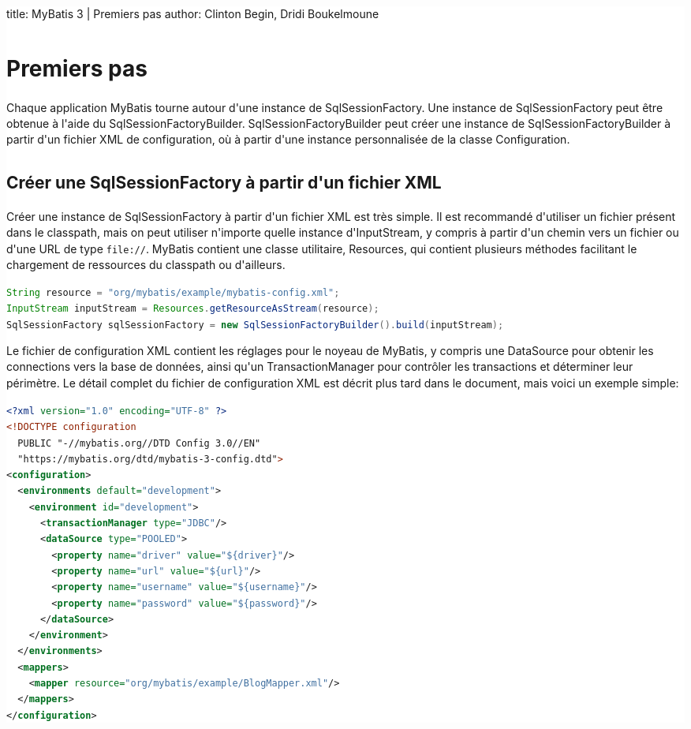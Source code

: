 title: MyBatis 3 | Premiers pas
author: Clinton Begin, Dridi Boukelmoune

# Premiers pas

Chaque application MyBatis tourne autour d'une instance de SqlSessionFactory. Une instance de SqlSessionFactory peut
être obtenue à l'aide du SqlSessionFactoryBuilder. SqlSessionFactoryBuilder peut créer une instance de
SqlSessionFactoryBuilder à partir d'un fichier XML de configuration, où à partir d'une instance personnalisée de la
classe Configuration.

## Créer une SqlSessionFactory à partir d'un fichier XML

Créer une instance de SqlSessionFactory à partir d'un fichier XML est très simple. Il est recommandé d'utiliser un
fichier présent dans le classpath, mais on peut utiliser n'importe quelle instance d'InputStream, y compris à partir
d'un chemin vers un fichier ou d'une URL de type `file://`. MyBatis contient une classe utilitaire, Resources, qui
contient plusieurs méthodes facilitant le chargement de ressources du classpath ou d'ailleurs.

```java
String resource = "org/mybatis/example/mybatis-config.xml";
InputStream inputStream = Resources.getResourceAsStream(resource);
SqlSessionFactory sqlSessionFactory = new SqlSessionFactoryBuilder().build(inputStream);
```

Le fichier de configuration XML contient les réglages pour le noyeau de MyBatis, y compris une DataSource pour obtenir
les connections vers la base de données, ainsi qu'un TransactionManager pour contrôler les transactions et déterminer
leur périmètre. Le détail complet du fichier de configuration XML est décrit plus tard dans le document, mais voici un
exemple simple:

```xml
<?xml version="1.0" encoding="UTF-8" ?>
<!DOCTYPE configuration
  PUBLIC "-//mybatis.org//DTD Config 3.0//EN"
  "https://mybatis.org/dtd/mybatis-3-config.dtd">
<configuration>
  <environments default="development">
    <environment id="development">
      <transactionManager type="JDBC"/>
      <dataSource type="POOLED">
        <property name="driver" value="${driver}"/>
        <property name="url" value="${url}"/>
        <property name="username" value="${username}"/>
        <property name="password" value="${password}"/>
      </dataSource>
    </environment>
  </environments>
  <mappers>
    <mapper resource="org/mybatis/example/BlogMapper.xml"/>
  </mappers>
</configuration>
```
